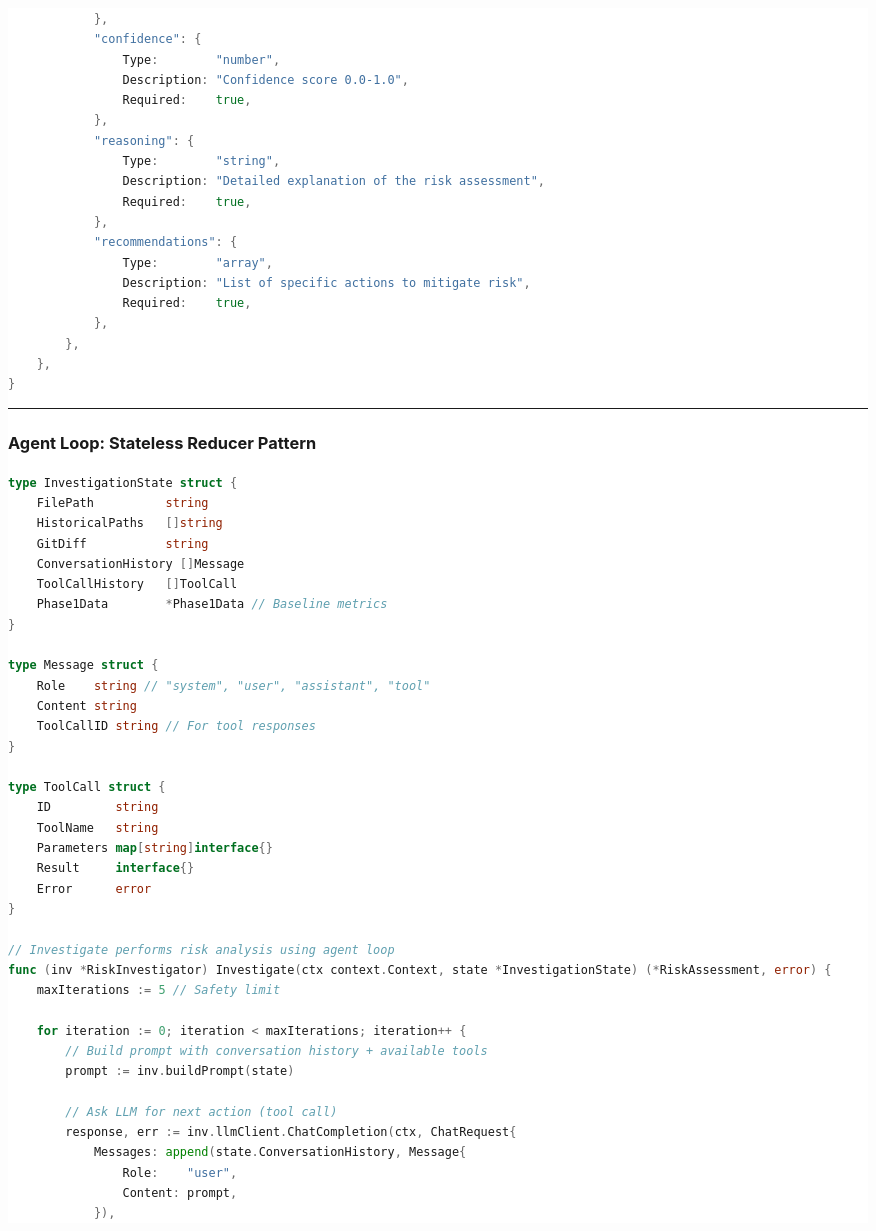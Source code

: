 ```go
            },
            "confidence": {
                Type:        "number",
                Description: "Confidence score 0.0-1.0",
                Required:    true,
            },
            "reasoning": {
                Type:        "string",
                Description: "Detailed explanation of the risk assessment",
                Required:    true,
            },
            "recommendations": {
                Type:        "array",
                Description: "List of specific actions to mitigate risk",
                Required:    true,
            },
        },
    },
}
```

---

### Agent Loop: Stateless Reducer Pattern

```go
type InvestigationState struct {
    FilePath          string
    HistoricalPaths   []string
    GitDiff           string
    ConversationHistory []Message
    ToolCallHistory   []ToolCall
    Phase1Data        *Phase1Data // Baseline metrics
}

type Message struct {
    Role    string // "system", "user", "assistant", "tool"
    Content string
    ToolCallID string // For tool responses
}

type ToolCall struct {
    ID         string
    ToolName   string
    Parameters map[string]interface{}
    Result     interface{}
    Error      error
}

// Investigate performs risk analysis using agent loop
func (inv *RiskInvestigator) Investigate(ctx context.Context, state *InvestigationState) (*RiskAssessment, error) {
    maxIterations := 5 // Safety limit

    for iteration := 0; iteration < maxIterations; iteration++ {
        // Build prompt with conversation history + available tools
        prompt := inv.buildPrompt(state)

        // Ask LLM for next action (tool call)
        response, err := inv.llmClient.ChatCompletion(ctx, ChatRequest{
            Messages: append(state.ConversationHistory, Message{
                Role:    "user",
                Content: prompt,
            }),
```